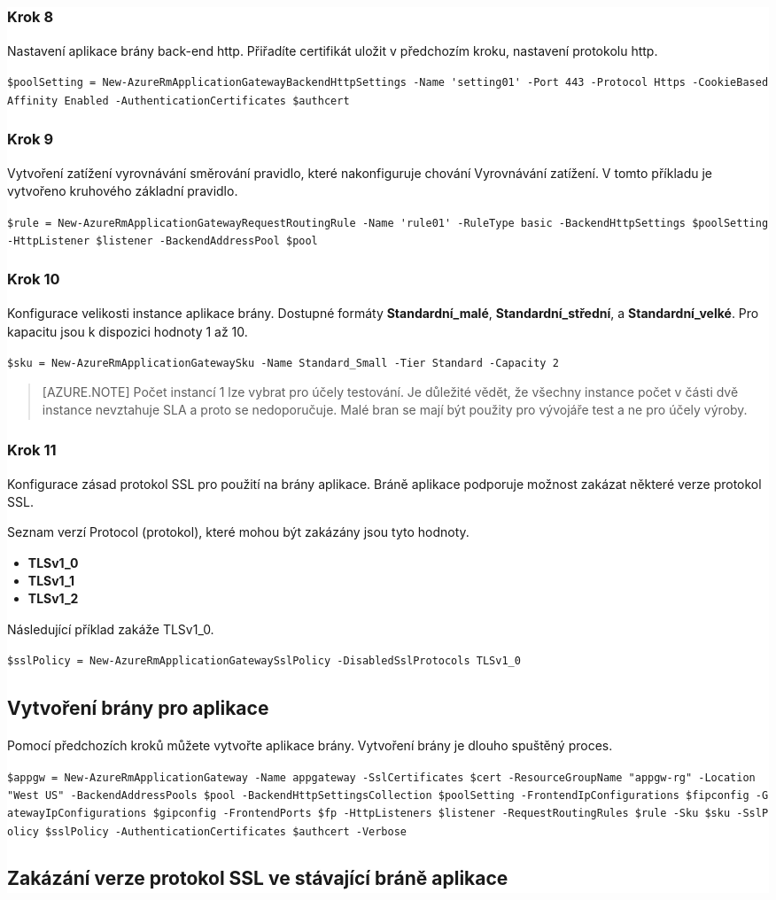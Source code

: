 ### <a name="step-8"></a>Krok 8

Nastavení aplikace brány back-end http. Přiřadíte certifikát uložit v předchozím kroku, nastavení protokolu http.

    $poolSetting = New-AzureRmApplicationGatewayBackendHttpSettings -Name 'setting01' -Port 443 -Protocol Https -CookieBasedAffinity Enabled -AuthenticationCertificates $authcert

### <a name="step-9"></a>Krok 9

Vytvoření zatížení vyrovnávání směrování pravidlo, které nakonfiguruje chování Vyrovnávání zatížení. V tomto příkladu je vytvořeno kruhového základní pravidlo.

    $rule = New-AzureRmApplicationGatewayRequestRoutingRule -Name 'rule01' -RuleType basic -BackendHttpSettings $poolSetting -HttpListener $listener -BackendAddressPool $pool

### <a name="step-10"></a>Krok 10

Konfigurace velikosti instance aplikace brány.  Dostupné formáty **Standardní\_malé**, **Standardní\_střední**, a **Standardní\_velké**.  Pro kapacitu jsou k dispozici hodnoty 1 až 10.

    $sku = New-AzureRmApplicationGatewaySku -Name Standard_Small -Tier Standard -Capacity 2

>[AZURE.NOTE] Počet instancí 1 lze vybrat pro účely testování. Je důležité vědět, že všechny instance počet v části dvě instance nevztahuje SLA a proto se nedoporučuje. Malé bran se mají být použity pro vývojáře test a ne pro účely výroby.

### <a name="step-11"></a>Krok 11

Konfigurace zásad protokol SSL pro použití na brány aplikace. Bráně aplikace podporuje možnost zakázat některé verze protokol SSL.

Seznam verzí Protocol (protokol), které mohou být zakázány jsou tyto hodnoty.

- **TLSv1_0**
- **TLSv1_1**
- **TLSv1_2**

Následující příklad zakáže TLSv1\_0.

    $sslPolicy = New-AzureRmApplicationGatewaySslPolicy -DisabledSslProtocols TLSv1_0

## <a name="create-the-application-gateway"></a>Vytvoření brány pro aplikace

Pomocí předchozích kroků můžete vytvořte aplikace brány. Vytvoření brány je dlouho spuštěný proces.

    $appgw = New-AzureRmApplicationGateway -Name appgateway -SslCertificates $cert -ResourceGroupName "appgw-rg" -Location "West US" -BackendAddressPools $pool -BackendHttpSettingsCollection $poolSetting -FrontendIpConfigurations $fipconfig -GatewayIpConfigurations $gipconfig -FrontendPorts $fp -HttpListeners $listener -RequestRoutingRules $rule -Sku $sku -SslPolicy $sslPolicy -AuthenticationCertificates $authcert -Verbose

## <a name="disable-ssl-protocol-versions-on-an-existing-application-gateway"></a>Zakázání verze protokol SSL ve stávající bráně aplikace


[scenario]: ./media/application-gateway-end-to-end-ssl-powershell/scenario.png
